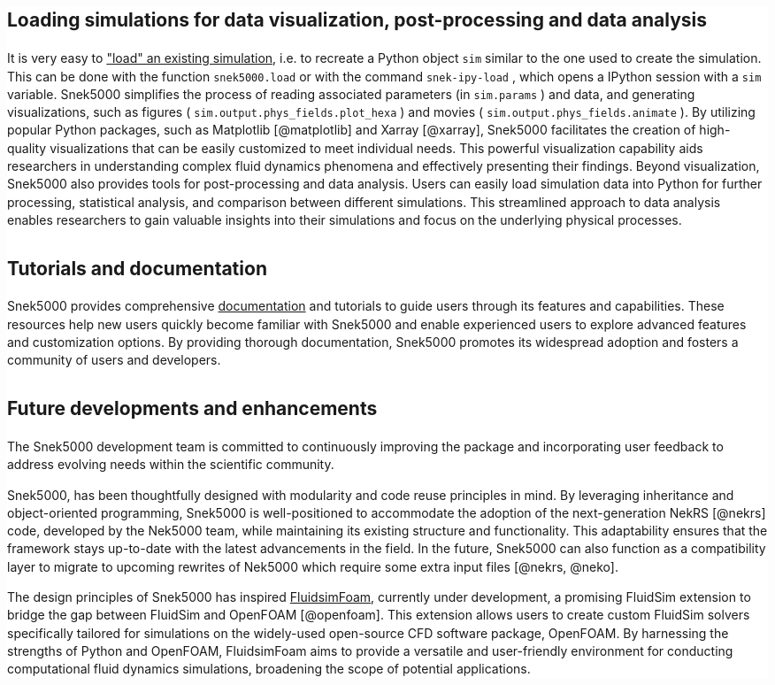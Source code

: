 ## Loading simulations for data visualization, post-processing and data analysis

It is very easy to ["load" an existing
simulation](https://snek5000.readthedocs.io/en/latest/tuto_phill_script.html#load-the-simulation),
i.e. to recreate a Python
object `sim` similar to the one used to create the simulation. This can be done
with the function `snek5000.load` or with the command `snek-ipy-load` , which
opens a IPython session with a `sim` variable. Snek5000 simplifies the process
of reading associated parameters (in `sim.params` ) and data, and generating
visualizations, such as figures ( `sim.output.phys_fields.plot_hexa` ) and
movies ( `sim.output.phys_fields.animate` ). By utilizing popular Python
packages, such as Matplotlib [@matplotlib] and Xarray [@xarray], Snek5000
facilitates the creation of high-quality visualizations that can be easily
customized to meet individual needs. This powerful visualization capability
aids researchers in understanding complex fluid dynamics phenomena and
effectively presenting their findings. Beyond visualization, Snek5000 also
provides tools for post-processing and data analysis. Users can easily load
simulation data into Python for further processing, statistical analysis, and
comparison between different simulations. This streamlined approach to data
analysis enables researchers to gain valuable insights into their simulations
and focus on the underlying physical processes.

## Tutorials and documentation

Snek5000 provides comprehensive
[documentation](https://snek5000.readthedocs.io/) and tutorials to guide users
through its features and capabilities. These resources help new users quickly
become familiar with Snek5000 and enable experienced users to explore advanced
features and customization options. By providing thorough documentation,
Snek5000 promotes its widespread adoption and fosters a community of users and
developers.

## Future developments and enhancements

The Snek5000 development team is committed to continuously improving the
package and incorporating user feedback to address evolving needs within the
scientific community.

Snek5000, has been thoughtfully designed with modularity and code reuse
principles in mind. By leveraging inheritance and object-oriented programming,
Snek5000 is well-positioned to accommodate the adoption of the next-generation
NekRS [@nekrs] code, developed by the Nek5000 team, while maintaining its
existing structure and functionality. This adaptability ensures that the
framework stays up-to-date with the latest advancements in the field. In the
future, Snek5000 can also function as a compatibility layer to migrate to
upcoming rewrites of Nek5000 which require some extra input files [@nekrs,
@neko].

The design principles of Snek5000 has inspired
[FluidsimFoam](https://fluidsimfoam.readthedocs.io/), currently under
development, a promising FluidSim extension to bridge the gap between
FluidSim and OpenFOAM [@openfoam]. This extension allows users to create custom
FluidSim solvers specifically tailored for simulations on the widely-used
open-source CFD software package, OpenFOAM. By harnessing the strengths of
Python and OpenFOAM, FluidsimFoam aims to provide a versatile and user-friendly
environment for conducting computational fluid dynamics simulations, broadening
the scope of potential applications.
